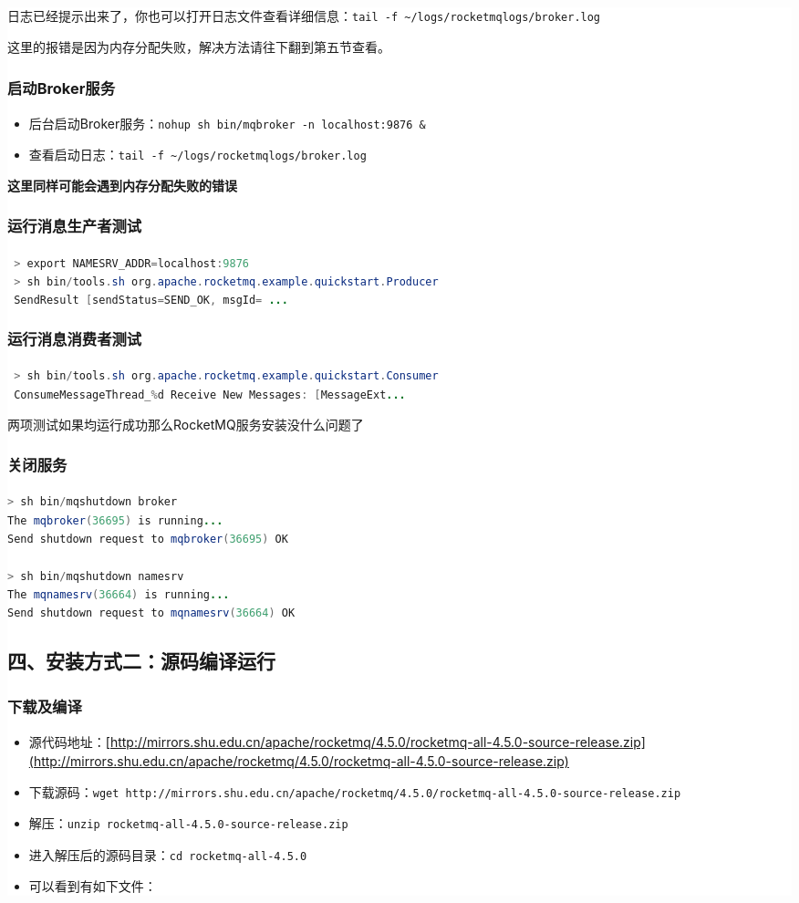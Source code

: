 日志已经提示出来了，你也可以打开日志文件查看详细信息：```tail -f ~/logs/rocketmqlogs/broker.log```

这里的报错是因为内存分配失败，解决方法请往下翻到第五节查看。

### 启动Broker服务

- 后台启动Broker服务：```nohup sh bin/mqbroker -n localhost:9876 &```

- 查看启动日志：```tail -f ~/logs/rocketmqlogs/broker.log ```

**这里同样可能会遇到内存分配失败的错误**

### 运行消息生产者测试

```java
 > export NAMESRV_ADDR=localhost:9876
 > sh bin/tools.sh org.apache.rocketmq.example.quickstart.Producer
 SendResult [sendStatus=SEND_OK, msgId= ...
```

### 运行消息消费者测试

```java
 > sh bin/tools.sh org.apache.rocketmq.example.quickstart.Consumer
 ConsumeMessageThread_%d Receive New Messages: [MessageExt...
```

两项测试如果均运行成功那么RocketMQ服务安装没什么问题了

### 关闭服务

```java
> sh bin/mqshutdown broker
The mqbroker(36695) is running...
Send shutdown request to mqbroker(36695) OK

> sh bin/mqshutdown namesrv
The mqnamesrv(36664) is running...
Send shutdown request to mqnamesrv(36664) OK
```

## 四、安装方式二：源码编译运行

### 下载及编译

- 源代码地址：[http://mirrors.shu.edu.cn/apache/rocketmq/4.5.0/rocketmq-all-4.5.0-source-release.zip](http://mirrors.shu.edu.cn/apache/rocketmq/4.5.0/rocketmq-all-4.5.0-source-release.zip)

- 下载源码：```wget http://mirrors.shu.edu.cn/apache/rocketmq/4.5.0/rocketmq-all-4.5.0-source-release.zip```

- 解压：```unzip rocketmq-all-4.5.0-source-release.zip```

- 进入解压后的源码目录：```cd rocketmq-all-4.5.0```

- 可以看到有如下文件：
